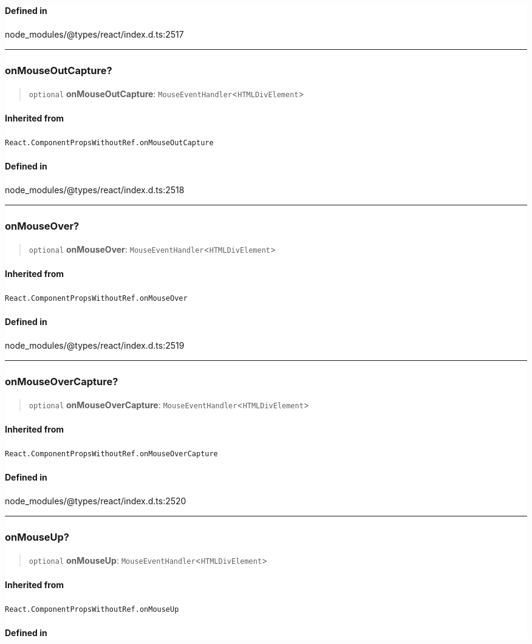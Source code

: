 #### Defined in

node\_modules/@types/react/index.d.ts:2517

***

### onMouseOutCapture?

> `optional` **onMouseOutCapture**: `MouseEventHandler`\<`HTMLDivElement`\>

#### Inherited from

`React.ComponentPropsWithoutRef.onMouseOutCapture`

#### Defined in

node\_modules/@types/react/index.d.ts:2518

***

### onMouseOver?

> `optional` **onMouseOver**: `MouseEventHandler`\<`HTMLDivElement`\>

#### Inherited from

`React.ComponentPropsWithoutRef.onMouseOver`

#### Defined in

node\_modules/@types/react/index.d.ts:2519

***

### onMouseOverCapture?

> `optional` **onMouseOverCapture**: `MouseEventHandler`\<`HTMLDivElement`\>

#### Inherited from

`React.ComponentPropsWithoutRef.onMouseOverCapture`

#### Defined in

node\_modules/@types/react/index.d.ts:2520

***

### onMouseUp?

> `optional` **onMouseUp**: `MouseEventHandler`\<`HTMLDivElement`\>

#### Inherited from

`React.ComponentPropsWithoutRef.onMouseUp`

#### Defined in
